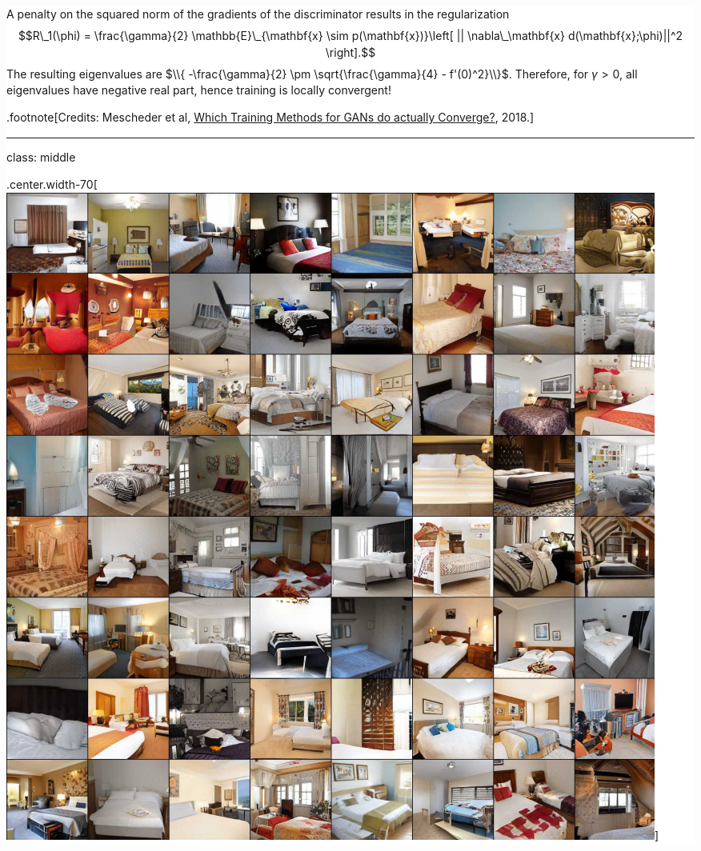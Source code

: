 A penalty on the squared norm of the gradients of the discriminator results in the regularization
$$R\_1(\phi) = \frac{\gamma}{2} \mathbb{E}\_{\mathbf{x} \sim p(\mathbf{x})}\left[ || \nabla\_\mathbf{x} d(\mathbf{x};\phi)||^2 \right].$$
The resulting eigenvalues are $\\{ -\frac{\gamma}{2} \pm \sqrt{\frac{\gamma}{4} - f'(0)^2}\\}$.
Therefore, for $\gamma>0$, all eigenvalues have negative real part, hence training is locally convergent!


.footnote[Credits: Mescheder et al, [Which Training Methods for GANs do actually Converge?](https://arxiv.org/abs/1801.04406), 2018.]

---

class: middle

.center.width-70[![](figures/archives-lec-gan/reg1.png)]
